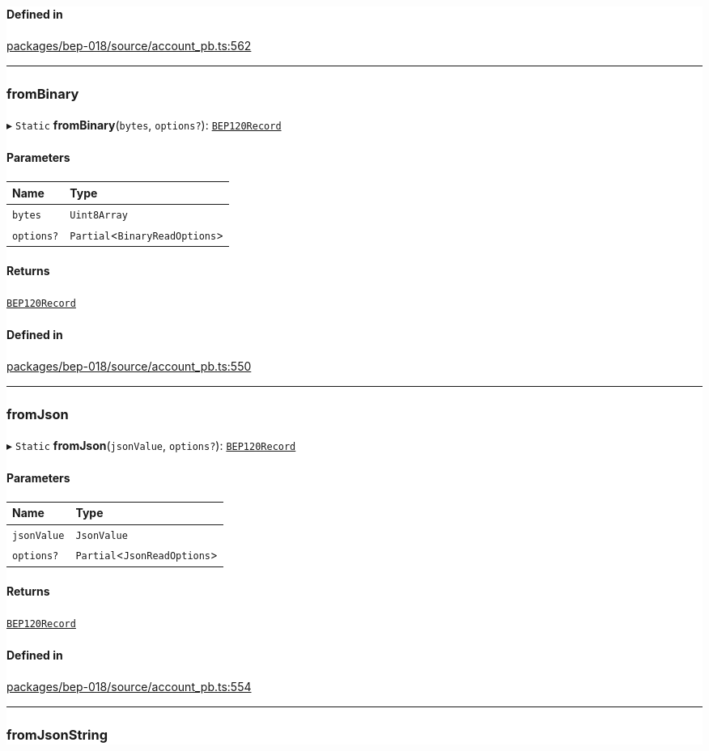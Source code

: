 #### Defined in

[packages/bep-018/source/account_pb.ts:562](https://github.com/bearmint/bearmint/blob/main/packages/bep-018/source/account_pb.ts#L562)

___

### fromBinary

▸ `Static` **fromBinary**(`bytes`, `options?`): [`BEP120Record`](BEP120Record.md)

#### Parameters

| Name | Type |
| :------ | :------ |
| `bytes` | `Uint8Array` |
| `options?` | `Partial`<`BinaryReadOptions`\> |

#### Returns

[`BEP120Record`](BEP120Record.md)

#### Defined in

[packages/bep-018/source/account_pb.ts:550](https://github.com/bearmint/bearmint/blob/main/packages/bep-018/source/account_pb.ts#L550)

___

### fromJson

▸ `Static` **fromJson**(`jsonValue`, `options?`): [`BEP120Record`](BEP120Record.md)

#### Parameters

| Name | Type |
| :------ | :------ |
| `jsonValue` | `JsonValue` |
| `options?` | `Partial`<`JsonReadOptions`\> |

#### Returns

[`BEP120Record`](BEP120Record.md)

#### Defined in

[packages/bep-018/source/account_pb.ts:554](https://github.com/bearmint/bearmint/blob/main/packages/bep-018/source/account_pb.ts#L554)

___

### fromJsonString
